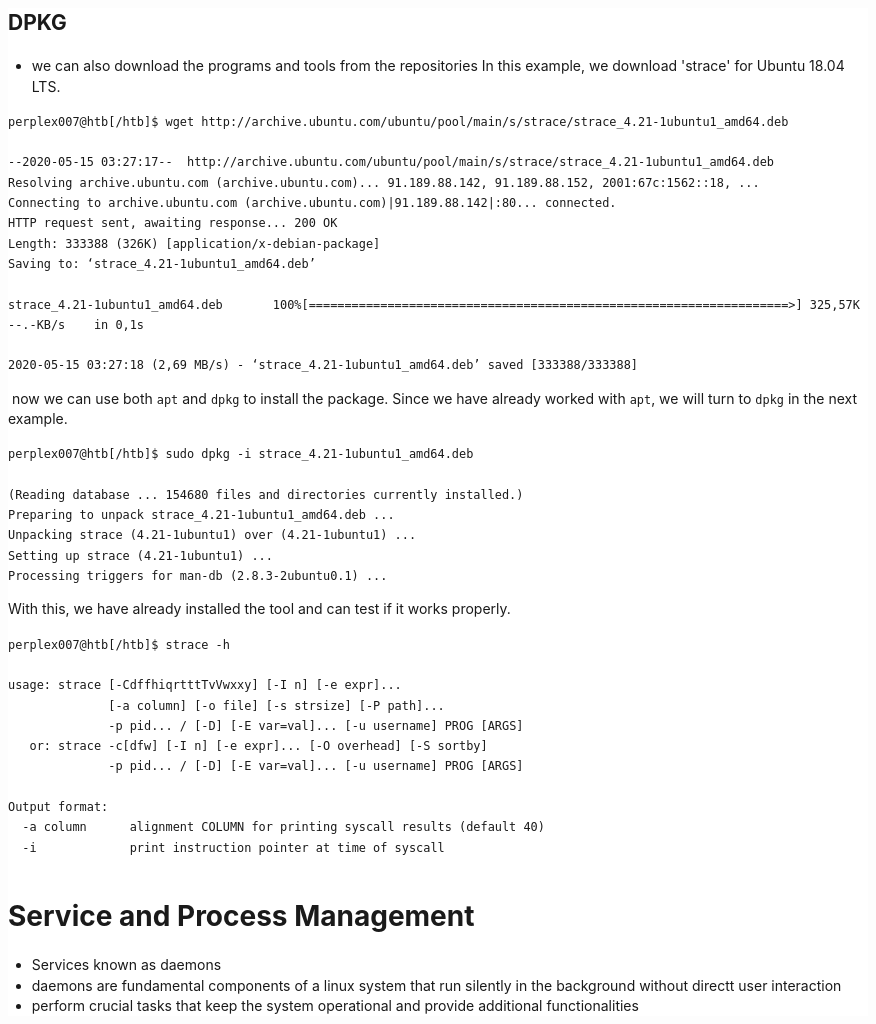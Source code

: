 
## DPKG
- we can also download the programs and tools from the repositories 
In this example, we download 'strace' for Ubuntu 18.04 LTS.

```shell-session
perplex007@htb[/htb]$ wget http://archive.ubuntu.com/ubuntu/pool/main/s/strace/strace_4.21-1ubuntu1_amd64.deb

--2020-05-15 03:27:17--  http://archive.ubuntu.com/ubuntu/pool/main/s/strace/strace_4.21-1ubuntu1_amd64.deb
Resolving archive.ubuntu.com (archive.ubuntu.com)... 91.189.88.142, 91.189.88.152, 2001:67c:1562::18, ...
Connecting to archive.ubuntu.com (archive.ubuntu.com)|91.189.88.142|:80... connected.
HTTP request sent, awaiting response... 200 OK
Length: 333388 (326K) [application/x-debian-package]
Saving to: ‘strace_4.21-1ubuntu1_amd64.deb’

strace_4.21-1ubuntu1_amd64.deb       100%[===================================================================>] 325,57K  --.-KB/s    in 0,1s    

2020-05-15 03:27:18 (2,69 MB/s) - ‘strace_4.21-1ubuntu1_amd64.deb’ saved [333388/333388]
```

 now we can use both `apt` and `dpkg` to install the package. Since we have already worked with `apt`, we will turn to `dpkg` in the next example.

```shell-session
perplex007@htb[/htb]$ sudo dpkg -i strace_4.21-1ubuntu1_amd64.deb 

(Reading database ... 154680 files and directories currently installed.)
Preparing to unpack strace_4.21-1ubuntu1_amd64.deb ...
Unpacking strace (4.21-1ubuntu1) over (4.21-1ubuntu1) ...
Setting up strace (4.21-1ubuntu1) ...
Processing triggers for man-db (2.8.3-2ubuntu0.1) ...
```

With this, we have already installed the tool and can test if it works properly.

```shell-session
perplex007@htb[/htb]$ strace -h

usage: strace [-CdffhiqrtttTvVwxxy] [-I n] [-e expr]...
              [-a column] [-o file] [-s strsize] [-P path]...
              -p pid... / [-D] [-E var=val]... [-u username] PROG [ARGS]
   or: strace -c[dfw] [-I n] [-e expr]... [-O overhead] [-S sortby]
              -p pid... / [-D] [-E var=val]... [-u username] PROG [ARGS]

Output format:
  -a column      alignment COLUMN for printing syscall results (default 40)
  -i             print instruction pointer at time of syscall
```

# Service and Process Management
- Services known as daemons 
- daemons are fundamental components of a linux system that run silently in the background without directt user interaction
- perform crucial tasks that keep the system operational and provide additional functionalities 
